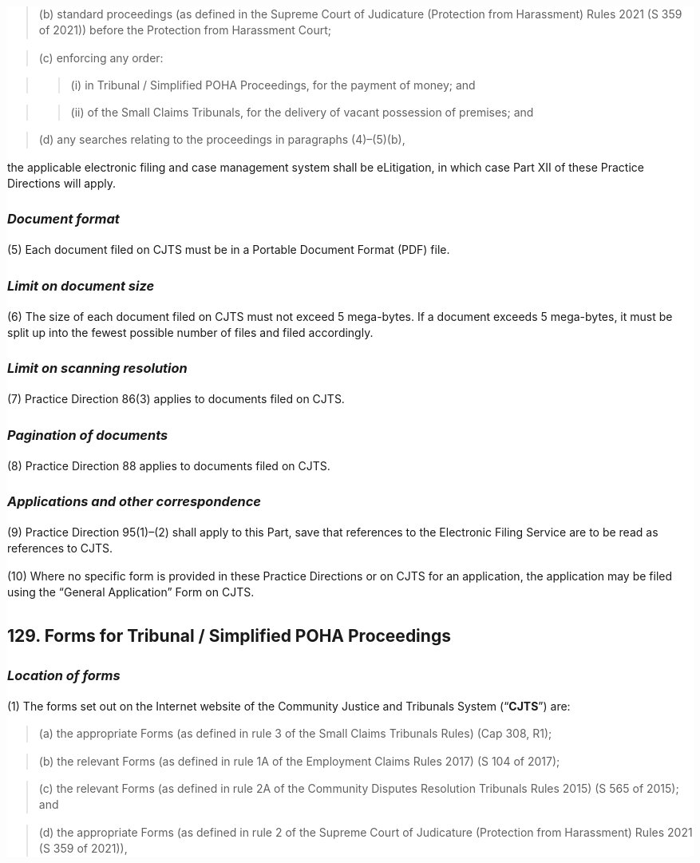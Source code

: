 >(b) standard proceedings (as defined in the Supreme Court of Judicature (Protection from Harassment) Rules 2021 (S 359 of 2021)) before the Protection from Harassment Court; 

>(c) enforcing any order:

>>(i) in Tribunal / Simplified POHA Proceedings, for the payment of money; and

>>(ii) of the Small Claims Tribunals, for the delivery of vacant possession of premises; and

>(d) any searches relating to the proceedings in paragraphs (4)–(5)(b),

the applicable electronic filing and case management system shall be eLitigation, in which case Part XII of these Practice Directions will apply.

### ***Document format***

(5) Each document filed on CJTS must be in a Portable Document Format (PDF) file.

### ***Limit on document size***

(6) The size of each document filed on CJTS must not exceed 5 mega-bytes. If a document exceeds 5 mega-bytes, it must be split up into the fewest possible number of files and filed accordingly.

### ***Limit on scanning resolution***

(7) Practice Direction 86(3) applies to documents filed on CJTS.

### ***Pagination of documents***

(8) Practice Direction 88 applies to documents filed on CJTS.

### ***Applications and other correspondence***

(9) Practice Direction 95(1)–(2) shall apply to this Part, save that references to the Electronic Filing Service are to be read as references to CJTS.

(10) Where no specific form is provided in these Practice Directions or on CJTS for an application, the application may be filed using the “General Application” Form on CJTS.  


## 129. Forms for Tribunal / Simplified POHA Proceedings

### ***Location of forms***

(1) The forms set out on the Internet website of the Community Justice and Tribunals System (“**CJTS**”) are:

>(a) the appropriate Forms (as defined in rule 3 of the Small Claims Tribunals Rules) (Cap 308, R1);

>(b) the relevant Forms (as defined in rule 1A of the Employment Claims Rules 2017) (S 104 of 2017); 

>(c) the relevant Forms (as defined in rule 2A of the Community Disputes Resolution Tribunals Rules 2015) (S 565 of 2015); and

>(d) the appropriate Forms (as defined in rule 2 of the Supreme Court of Judicature (Protection from Harassment) Rules 2021 (S 359 of 2021)),
